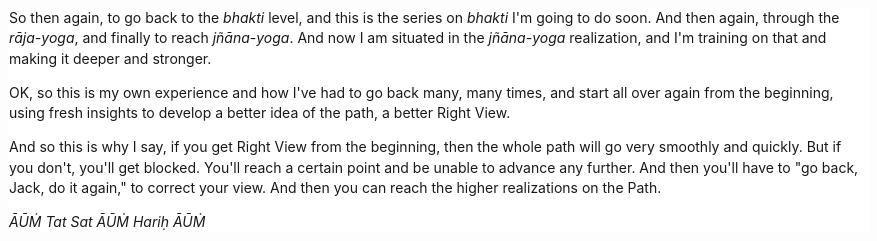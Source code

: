So then again, to go back to the *bhakti* level, and this is the series on *bhakti* I'm going to do soon. And then again, through the *rāja-yoga*, and finally to reach *jñāna-yoga*. And now I am situated in the *jñāna-yoga* realization, and I'm training on that and making it deeper and stronger.

OK, so this is my own experience and how I've had to go back many, many times, and start all over again from the beginning, using fresh insights to develop a better idea of the path, a better Right View.

And so this is why I say, if you get Right View from the beginning, then the whole path will go very smoothly and quickly. But if you don't, you'll get blocked. You'll reach a certain point and be unable to advance any further. And then you'll have to "go back, Jack, do it again," to correct your view. And then you can reach the higher realizations on the Path.

*ĀŪṀ Tat Sat ĀŪṀ Hariḥ ĀŪṀ*